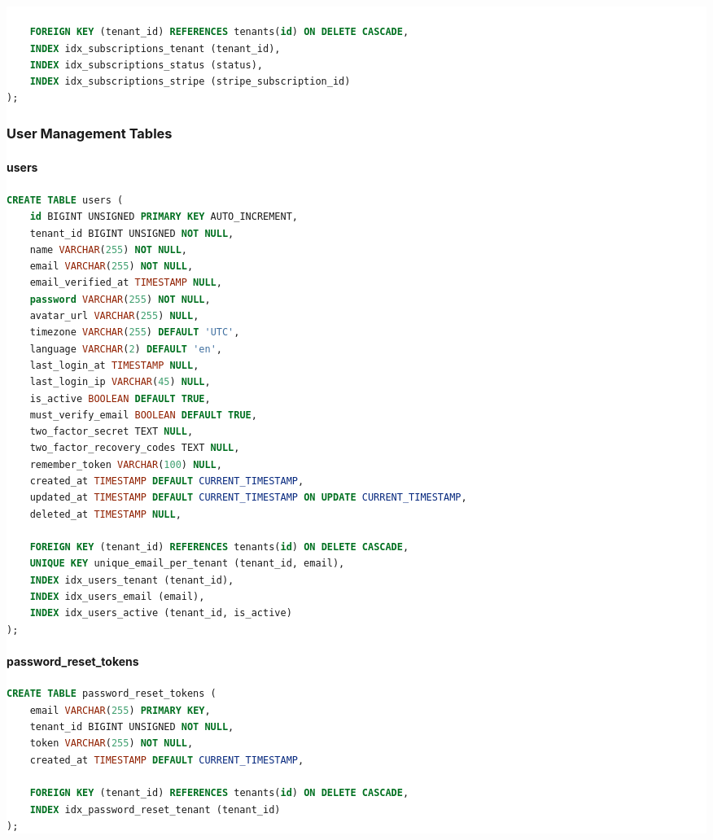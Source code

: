 ```sql
    
    FOREIGN KEY (tenant_id) REFERENCES tenants(id) ON DELETE CASCADE,
    INDEX idx_subscriptions_tenant (tenant_id),
    INDEX idx_subscriptions_status (status),
    INDEX idx_subscriptions_stripe (stripe_subscription_id)
);
```

### **User Management Tables**

#### **users**
```sql
CREATE TABLE users (
    id BIGINT UNSIGNED PRIMARY KEY AUTO_INCREMENT,
    tenant_id BIGINT UNSIGNED NOT NULL,
    name VARCHAR(255) NOT NULL,
    email VARCHAR(255) NOT NULL,
    email_verified_at TIMESTAMP NULL,
    password VARCHAR(255) NOT NULL,
    avatar_url VARCHAR(255) NULL,
    timezone VARCHAR(255) DEFAULT 'UTC',
    language VARCHAR(2) DEFAULT 'en',
    last_login_at TIMESTAMP NULL,
    last_login_ip VARCHAR(45) NULL,
    is_active BOOLEAN DEFAULT TRUE,
    must_verify_email BOOLEAN DEFAULT TRUE,
    two_factor_secret TEXT NULL,
    two_factor_recovery_codes TEXT NULL,
    remember_token VARCHAR(100) NULL,
    created_at TIMESTAMP DEFAULT CURRENT_TIMESTAMP,
    updated_at TIMESTAMP DEFAULT CURRENT_TIMESTAMP ON UPDATE CURRENT_TIMESTAMP,
    deleted_at TIMESTAMP NULL,
    
    FOREIGN KEY (tenant_id) REFERENCES tenants(id) ON DELETE CASCADE,
    UNIQUE KEY unique_email_per_tenant (tenant_id, email),
    INDEX idx_users_tenant (tenant_id),
    INDEX idx_users_email (email),
    INDEX idx_users_active (tenant_id, is_active)
);
```

#### **password_reset_tokens**
```sql
CREATE TABLE password_reset_tokens (
    email VARCHAR(255) PRIMARY KEY,
    tenant_id BIGINT UNSIGNED NOT NULL,
    token VARCHAR(255) NOT NULL,
    created_at TIMESTAMP DEFAULT CURRENT_TIMESTAMP,
    
    FOREIGN KEY (tenant_id) REFERENCES tenants(id) ON DELETE CASCADE,
    INDEX idx_password_reset_tenant (tenant_id)
);
```
